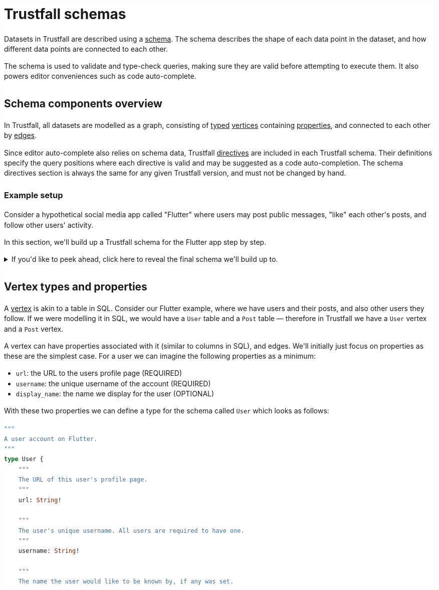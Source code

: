 # Trustfall schemas

Datasets in Trustfall are described using a [schema](../glossary.md#schema). The schema describes the shape of each data point in the dataset, and how different data points are connected to each other.

The schema is used to validate and type-check queries, making sure they are valid before attempting to execute them. It also powers editor conveniences such as code auto-complete.

## Schema components overview

In Trustfall, all datasets are modelled as a graph, consisting of [typed][vertex-type] [vertices][vertex] containing [properties][property], and connected to each other by [edges][edge].

Since editor auto-complete also relies on schema data, Trustfall [directives][directive] are included in each Trustfall schema. Their definitions specify the query positions where each directive is valid and may be suggested as a code auto-completion. The schema directives section is always the same for any given Trustfall version, and must not be changed by hand.



### Example setup

Consider a hypothetical social media app called "Flutter" where users may post public messages, "like" each other's posts, and follow other users' activity.

In this section, we'll build up a Trustfall schema for the Flutter app step by step.

<details><summary>
If you'd like to peek ahead, click here to reveal the final schema we'll build up to.
</summary></details>

## Vertex types and properties

A [vertex][vertex] is akin to a table in SQL. Consider our Flutter example, 
where we have users and their posts, and also other users they follow. If we were
modelling it in SQL, we would have a `User` table and a `Post` table —
therefore in Trustfall we have a `User` vertex and a `Post` vertex.

A vertex can have properties associated with it (similar to columns in SQL), and
edges. We'll initially just focus on properties as these are the simplest case.
For a user we can imagine the following properties as a minimum:

* `url`: the URL to the users profile page (REQUIRED)
* `username`: the unique username of the account (REQUIRED)
* `display_name`: the name we display for the user (OPTIONAL)

With these two properties we can define a type for the schema called `User` which
looks as follows:

```graphql
"""
A user account on Flutter.
"""
type User {
    """
    The URL of this user's profile page.
    """
    url: String!

    """
    The user's unique username. All users are required to have one.
    """
    username: String!

    """
    The name the user would like to be known by, if any was set.
```

[vertex]: ../glossary.md#vertex
[edge]: ../glossary.md#edge
[property]: ../glossary.md#property
[vertex-type]: ../glossary.md#vertex-type
[directive]: ../glossary.md#directive